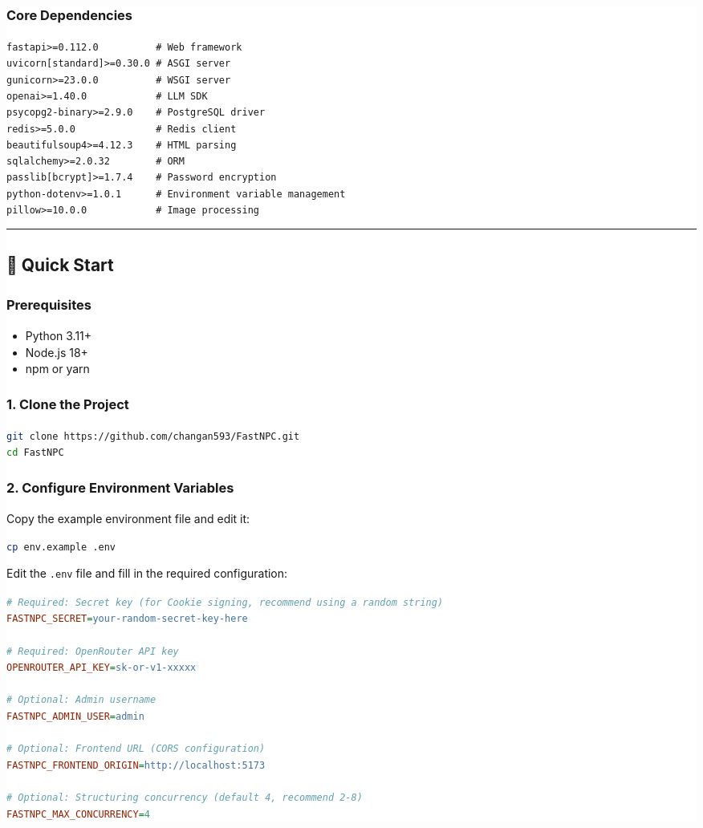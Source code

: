 ### Core Dependencies

```
fastapi>=0.112.0          # Web framework
uvicorn[standard]>=0.30.0 # ASGI server
gunicorn>=23.0.0          # WSGI server
openai>=1.40.0            # LLM SDK
psycopg2-binary>=2.9.0    # PostgreSQL driver
redis>=5.0.0              # Redis client
beautifulsoup4>=4.12.3    # HTML parsing
sqlalchemy>=2.0.32        # ORM
passlib[bcrypt]>=1.7.4    # Password encryption
python-dotenv>=1.0.1      # Environment variable management
pillow>=10.0.0            # Image processing
```

---

## 🚀 Quick Start

### Prerequisites

- Python 3.11+
- Node.js 18+
- npm or yarn

### 1. Clone the Project

```bash
git clone https://github.com/changan593/FastNPC.git
cd FastNPC
```

### 2. Configure Environment Variables

Copy the example environment file and edit it:

```bash
cp env.example .env
```

Edit the `.env` file and fill in the required configuration:

```ini
# Required: Secret key (for Cookie signing, recommend using a random string)
FASTNPC_SECRET=your-random-secret-key-here

# Required: OpenRouter API key
OPENROUTER_API_KEY=sk-or-v1-xxxxx

# Optional: Admin username
FASTNPC_ADMIN_USER=admin

# Optional: Frontend URL (CORS configuration)
FASTNPC_FRONTEND_ORIGIN=http://localhost:5173

# Optional: Structuring concurrency (default 4, recommend 2-8)
FASTNPC_MAX_CONCURRENCY=4
```
